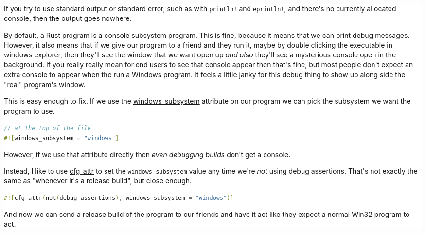 If you try to use standard output or standard error, such as with `println!` and `eprintln!`,
and there's no currently allocated console,
then the output goes nowhere.

By default, a Rust program is a console subsystem program.
This is fine, because it means that we can print debug messages.
However, it also means that if we give our program to a friend and they run it,
maybe by double clicking the executable in windows explorer,
then they'll see the window that we want open up *and also* they'll see a mysterious console open in the background.
If you really really mean for end users to see that console appear then that's fine,
but most people don't expect an extra console to appear when the run a Windows program.
It feels a little janky for this debug thing to show up along side the "real" program's window.

This is easy enough to fix.
If we use the [windows_subsystem](https://doc.rust-lang.org/stable/reference/runtime.html#the-windows_subsystem-attribute)
attribute on our program we can pick the subsystem we want the program to use.

```rust
// at the top of the file
#![windows_subsystem = "windows"]
```

However, if we use that attribute directly then *even debugging builds* don't get a console.

Instead, I like to use [cfg_attr](https://doc.rust-lang.org/stable/reference/conditional-compilation.html?highlight=cfg_attr#the-cfg_attr-attribute)
to set the `windows_subsystem` value any time we're *not* using debug assertions.
That's not exactly the same as "whenever it's a release build", but close enough.

```rust
#![cfg_attr(not(debug_assertions), windows_subsystem = "windows")]
```

And now we can send a release build of the program to our friends and have it act like they expect a normal Win32 program to act.
